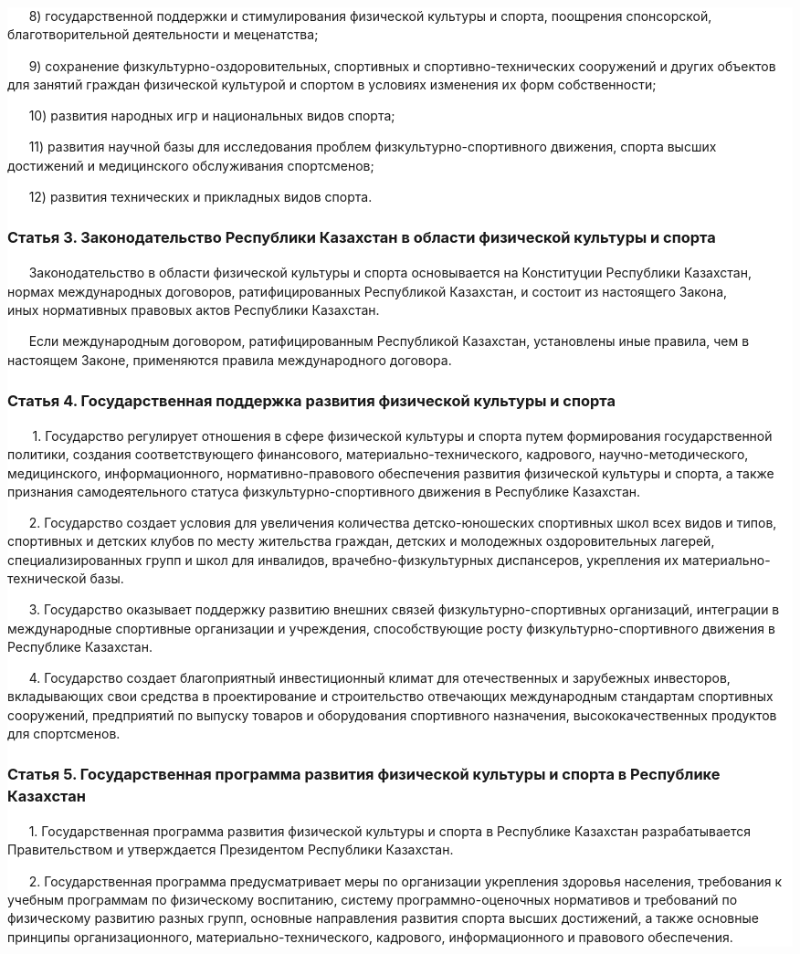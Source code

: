       8) государственной поддержки и стимулирования физической культуры и спорта, поощрения спонсорской, благотворительной деятельности и меценатства;

      9) сохранение физкультурно-оздоровительных, спортивных и спортивно-технических сооружений и других объектов для занятий граждан физической культурой и спортом в условиях изменения их форм собственности;

      10) развития народных игр и национальных видов спорта;

      11) развития научной базы для исследования проблем физкультурно-спортивного движения, спорта высших достижений и медицинского обслуживания спортсменов;

      12) развития технических и прикладных видов спорта.

### Статья 3. Законодательство Республики Казахстан в области физической культуры и спорта

      Законодательство в области физической культуры и спорта основывается на Конституции Республики Казахстан, нормах международных договоров, ратифицированных Республикой Казахстан, и состоит из настоящего Закона, иных нормативных правовых актов Республики Казахстан.

      Если международным договором, ратифицированным Республикой Казахстан, установлены иные правила, чем в настоящем Законе, применяются правила международного договора.

### Статья 4. Государственная поддержка развития физической культуры и спорта

       1. Государство регулирует отношения в сфере физической культуры и спорта путем формирования государственной политики, создания соответствующего финансового, материально-технического, кадрового, научно-методического, медицинского, информационного, нормативно-правового обеспечения развития физической культуры и спорта, а также признания самодеятельного статуса физкультурно-спортивного движения в Республике Казахстан.

      2. Государство создает условия для увеличения количества детско-юношеских спортивных школ всех видов и типов, спортивных и детских клубов по месту жительства граждан, детских и молодежных оздоровительных лагерей, специализированных групп и школ для инвалидов, врачебно-физкультурных диспансеров, укрепления их материально-технической базы.

      3. Государство оказывает поддержку развитию внешних связей физкультурно-спортивных организаций, интеграции в международные спортивные организации и учреждения, способствующие росту физкультурно-спортивного движения в Республике Казахстан.

      4. Государство создает благоприятный инвестиционный климат для отечественных и зарубежных инвесторов, вкладывающих свои средства в проектирование и строительство отвечающих международным стандартам спортивных сооружений, предприятий по выпуску товаров и оборудования спортивного назначения, высококачественных продуктов для спортсменов.

### Статья 5. Государственная программа развития физической культуры и спорта в Республике Казахстан

      1. Государственная программа развития физической культуры и спорта в Республике Казахстан разрабатывается Правительством и утверждается Президентом Республики Казахстан.

      2. Государственная программа предусматривает меры по организации укрепления здоровья населения, требования к учебным программам по физическому воспитанию, систему программно-оценочных нормативов и требований по физическому развитию разных групп, основные направления развития спорта высших достижений, а также основные принципы организационного, материально-технического, кадрового, информационного и правового обеспечения.
